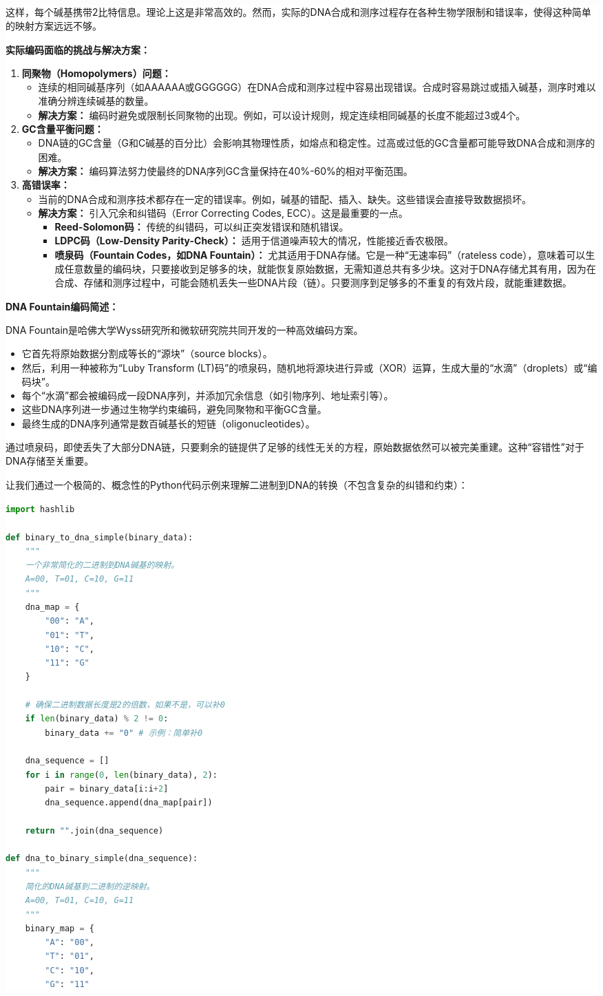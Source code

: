 这样，每个碱基携带2比特信息。理论上这是非常高效的。然而，实际的DNA合成和测序过程存在各种生物学限制和错误率，使得这种简单的映射方案远远不够。

**实际编码面临的挑战与解决方案：**

1.  **同聚物（Homopolymers）问题：**
    *   连续的相同碱基序列（如AAAAAA或GGGGGG）在DNA合成和测序过程中容易出现错误。合成时容易跳过或插入碱基，测序时难以准确分辨连续碱基的数量。
    *   **解决方案：** 编码时避免或限制长同聚物的出现。例如，可以设计规则，规定连续相同碱基的长度不能超过3或4个。
2.  **GC含量平衡问题：**
    *   DNA链的GC含量（G和C碱基的百分比）会影响其物理性质，如熔点和稳定性。过高或过低的GC含量都可能导致DNA合成和测序的困难。
    *   **解决方案：** 编码算法努力使最终的DNA序列GC含量保持在40%-60%的相对平衡范围。
3.  **高错误率：**
    *   当前的DNA合成和测序技术都存在一定的错误率。例如，碱基的错配、插入、缺失。这些错误会直接导致数据损坏。
    *   **解决方案：** 引入冗余和纠错码（Error Correcting Codes, ECC）。这是最重要的一点。
        *   **Reed-Solomon码：** 传统的纠错码，可以纠正突发错误和随机错误。
        *   **LDPC码（Low-Density Parity-Check）：** 适用于信道噪声较大的情况，性能接近香农极限。
        *   **喷泉码（Fountain Codes，如DNA Fountain）：** 尤其适用于DNA存储。它是一种“无速率码”（rateless code），意味着可以生成任意数量的编码块，只要接收到足够多的块，就能恢复原始数据，无需知道总共有多少块。这对于DNA存储尤其有用，因为在合成、存储和测序过程中，可能会随机丢失一些DNA片段（链）。只要测序到足够多的不重复的有效片段，就能重建数据。

**DNA Fountain编码简述：**

DNA Fountain是哈佛大学Wyss研究所和微软研究院共同开发的一种高效编码方案。
*   它首先将原始数据分割成等长的“源块”（source blocks）。
*   然后，利用一种被称为“Luby Transform (LT)码”的喷泉码，随机地将源块进行异或（XOR）运算，生成大量的“水滴”（droplets）或“编码块”。
*   每个“水滴”都会被编码成一段DNA序列，并添加冗余信息（如引物序列、地址索引等）。
*   这些DNA序列进一步通过生物学约束编码，避免同聚物和平衡GC含量。
*   最终生成的DNA序列通常是数百碱基长的短链（oligonucleotides）。

通过喷泉码，即使丢失了大部分DNA链，只要剩余的链提供了足够的线性无关的方程，原始数据依然可以被完美重建。这种“容错性”对于DNA存储至关重要。

让我们通过一个极简的、概念性的Python代码示例来理解二进制到DNA的转换（不包含复杂的纠错和约束）：

```python
import hashlib

def binary_to_dna_simple(binary_data):
    """
    一个非常简化的二进制到DNA碱基的映射。
    A=00, T=01, C=10, G=11
    """
    dna_map = {
        "00": "A",
        "01": "T",
        "10": "C",
        "11": "G"
    }
    
    # 确保二进制数据长度是2的倍数，如果不是，可以补0
    if len(binary_data) % 2 != 0:
        binary_data += "0" # 示例：简单补0
        
    dna_sequence = []
    for i in range(0, len(binary_data), 2):
        pair = binary_data[i:i+2]
        dna_sequence.append(dna_map[pair])
        
    return "".join(dna_sequence)

def dna_to_binary_simple(dna_sequence):
    """
    简化的DNA碱基到二进制的逆映射。
    A=00, T=01, C=10, G=11
    """
    binary_map = {
        "A": "00",
        "T": "01",
        "C": "10",
        "G": "11"
```